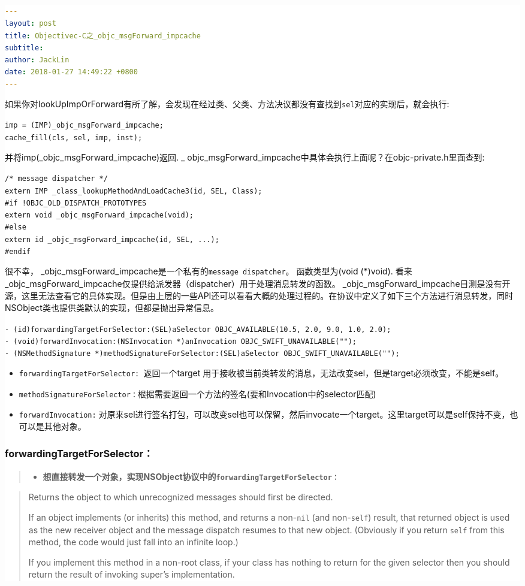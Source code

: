 ```yaml
---
layout: post
title: Objectivec-C之_objc_msgForward_impcache
subtitle: 
author: JackLin
date: 2018-01-27 14:49:22 +0800
---
```


如果你对lookUpImpOrForward有所了解，会发现在经过类、父类、方法决议都没有查找到`sel`对应的实现后，就会执行:

```oc
imp = (IMP)_objc_msgForward_impcache;
cache_fill(cls, sel, imp, inst);
```

并将imp(_objc_msgForward_impcache)返回. _ objc_msgForward_impcache中具体会执行上面呢？在objc-private.h里面查到:

```oc
/* message dispatcher */
extern IMP _class_lookupMethodAndLoadCache3(id, SEL, Class);
#if !OBJC_OLD_DISPATCH_PROTOTYPES
extern void _objc_msgForward_impcache(void);
#else
extern id _objc_msgForward_impcache(id, SEL, ...);
#endif
```

很不幸， _objc_msgForward_impcache是一个私有的`message dispatcher`。   函数类型为(void (*)void).   看来 _objc_msgForward_impcache仅提供给派发器（dispatcher）用于处理消息转发的函数。 _objc_msgForward_impcache目测是没有开源，这里无法查看它的具体实现。但是由上层的一些API还可以看看大概的处理过程的。在<NSObject>协议中定义了如下三个方法进行消息转发，同时NSObject类也提供类默认的实现，但都是抛出异常信息。

```
- (id)forwardingTargetForSelector:(SEL)aSelector OBJC_AVAILABLE(10.5, 2.0, 9.0, 1.0, 2.0);
- (void)forwardInvocation:(NSInvocation *)anInvocation OBJC_SWIFT_UNAVAILABLE("");
- (NSMethodSignature *)methodSignatureForSelector:(SEL)aSelector OBJC_SWIFT_UNAVAILABLE("");
```



* `forwardingTargetForSelector: `返回一个target 用于接收被当前类转发的消息，无法改变sel，但是target必须改变，不能是self。
* `methodSignatureForSelector：`根据需要返回一个方法的签名(要和Invocation中的selector匹配)


* `forwardInvocation:` 对原来sel进行签名打包，可以改变sel也可以保留，然后invocate一个target。这里target可以是self保持不变，也可以是其他对象。

###  forwardingTargetForSelector： 

> 
>
> * **想直接转发一个对象，实现NSObject协议中的`forwardingTargetForSelector：`**
>
> 

>Returns the object to which unrecognized messages should first be directed.
>
>If an object implements (or inherits) this method, and returns a non-`nil` (and non-`self`) result, that returned object is used as the new receiver object and the message dispatch resumes to that new object. (Obviously if you return `self` from this method, the code would just fall into an infinite loop.)
>
>If you implement this method in a non-root class, if your class has nothing to return for the given selector then you should return the result of invoking super’s implementation. 
